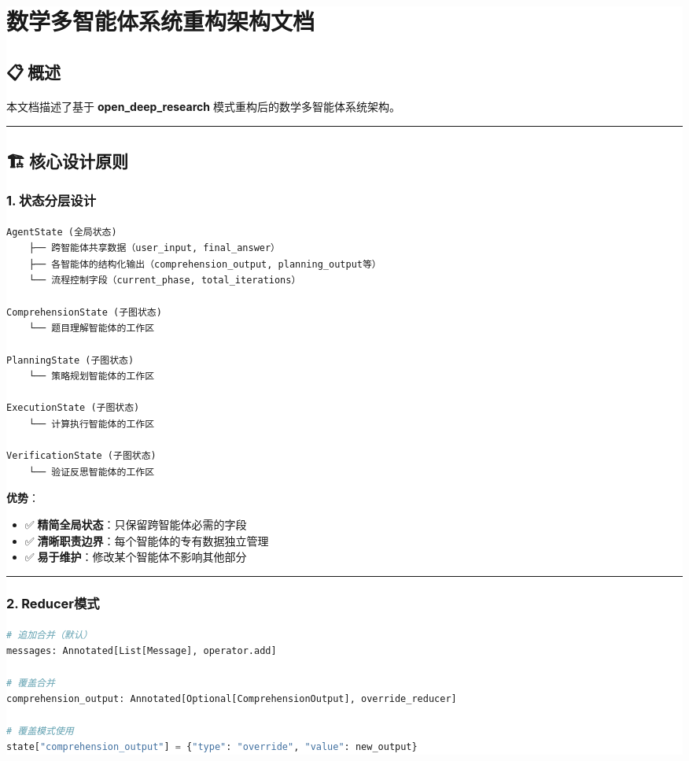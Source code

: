 # 数学多智能体系统重构架构文档

## 📋 概述

本文档描述了基于 **open_deep_research** 模式重构后的数学多智能体系统架构。

---

## 🏗️ 核心设计原则

### 1. 状态分层设计

```
AgentState (全局状态)
    ├── 跨智能体共享数据（user_input, final_answer）
    ├── 各智能体的结构化输出（comprehension_output, planning_output等）
    └── 流程控制字段（current_phase, total_iterations）

ComprehensionState (子图状态)
    └── 题目理解智能体的工作区

PlanningState (子图状态)
    └── 策略规划智能体的工作区

ExecutionState (子图状态)
    └── 计算执行智能体的工作区

VerificationState (子图状态)
    └── 验证反思智能体的工作区
```

**优势**：
- ✅ **精简全局状态**：只保留跨智能体必需的字段
- ✅ **清晰职责边界**：每个智能体的专有数据独立管理
- ✅ **易于维护**：修改某个智能体不影响其他部分

---

### 2. Reducer模式

```python
# 追加合并（默认）
messages: Annotated[List[Message], operator.add]

# 覆盖合并
comprehension_output: Annotated[Optional[ComprehensionOutput], override_reducer]

# 覆盖模式使用
state["comprehension_output"] = {"type": "override", "value": new_output}
```
